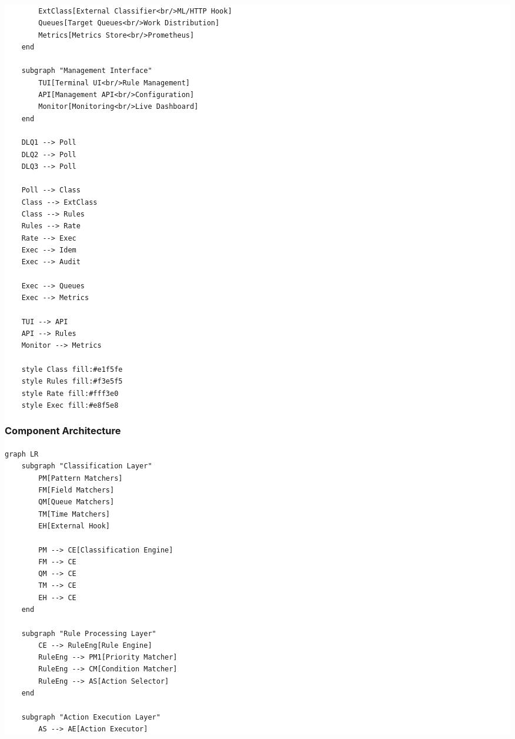 ```mermaid
        ExtClass[External Classifier<br/>ML/HTTP Hook]
        Queues[Target Queues<br/>Work Distribution]
        Metrics[Metrics Store<br/>Prometheus]
    end

    subgraph "Management Interface"
        TUI[Terminal UI<br/>Rule Management]
        API[Management API<br/>Configuration]
        Monitor[Monitoring<br/>Live Dashboard]
    end

    DLQ1 --> Poll
    DLQ2 --> Poll
    DLQ3 --> Poll

    Poll --> Class
    Class --> ExtClass
    Class --> Rules
    Rules --> Rate
    Rate --> Exec
    Exec --> Idem
    Exec --> Audit

    Exec --> Queues
    Exec --> Metrics

    TUI --> API
    API --> Rules
    Monitor --> Metrics

    style Class fill:#e1f5fe
    style Rules fill:#f3e5f5
    style Rate fill:#fff3e0
    style Exec fill:#e8f5e8
```

### Component Architecture

```mermaid
graph LR
    subgraph "Classification Layer"
        PM[Pattern Matchers]
        FM[Field Matchers]
        QM[Queue Matchers]
        TM[Time Matchers]
        EH[External Hook]

        PM --> CE[Classification Engine]
        FM --> CE
        QM --> CE
        TM --> CE
        EH --> CE
    end

    subgraph "Rule Processing Layer"
        CE --> RuleEng[Rule Engine]
        RuleEng --> PM1[Priority Matcher]
        RuleEng --> CM[Condition Matcher]
        RuleEng --> AS[Action Selector]
    end

    subgraph "Action Execution Layer"
        AS --> AE[Action Executor]
```